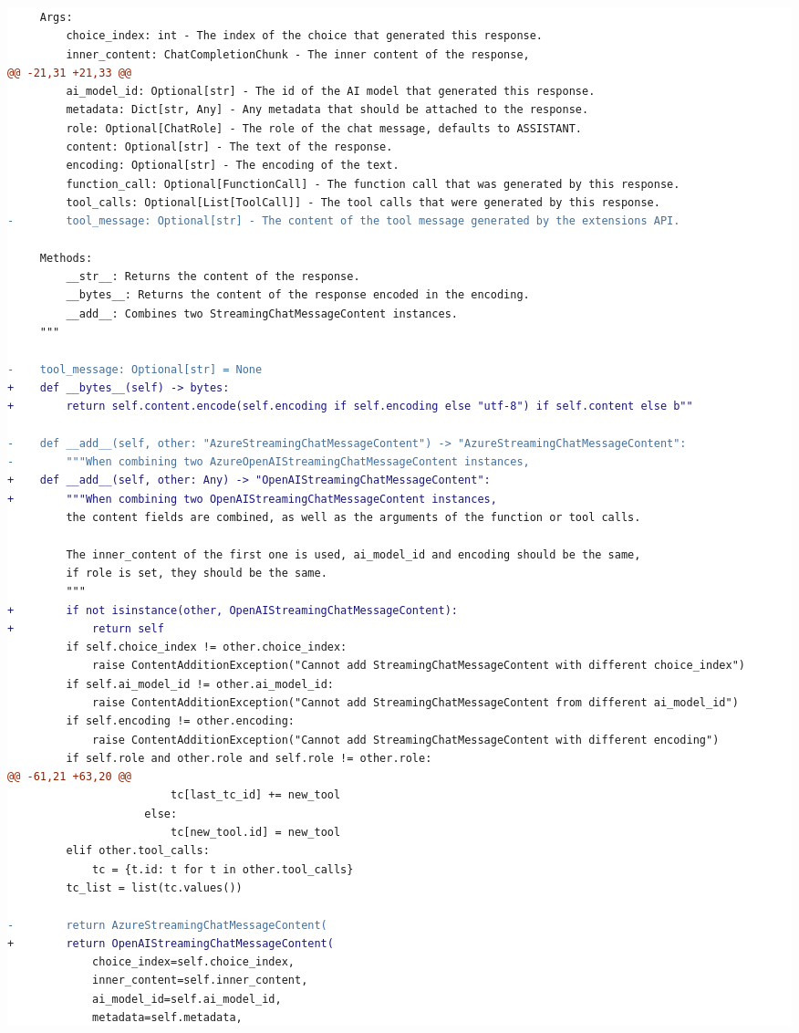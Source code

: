 ```diff
     Args:
         choice_index: int - The index of the choice that generated this response.
         inner_content: ChatCompletionChunk - The inner content of the response,
@@ -21,31 +21,33 @@
         ai_model_id: Optional[str] - The id of the AI model that generated this response.
         metadata: Dict[str, Any] - Any metadata that should be attached to the response.
         role: Optional[ChatRole] - The role of the chat message, defaults to ASSISTANT.
         content: Optional[str] - The text of the response.
         encoding: Optional[str] - The encoding of the text.
         function_call: Optional[FunctionCall] - The function call that was generated by this response.
         tool_calls: Optional[List[ToolCall]] - The tool calls that were generated by this response.
-        tool_message: Optional[str] - The content of the tool message generated by the extensions API.
 
     Methods:
         __str__: Returns the content of the response.
         __bytes__: Returns the content of the response encoded in the encoding.
         __add__: Combines two StreamingChatMessageContent instances.
     """
 
-    tool_message: Optional[str] = None
+    def __bytes__(self) -> bytes:
+        return self.content.encode(self.encoding if self.encoding else "utf-8") if self.content else b""
 
-    def __add__(self, other: "AzureStreamingChatMessageContent") -> "AzureStreamingChatMessageContent":
-        """When combining two AzureOpenAIStreamingChatMessageContent instances,
+    def __add__(self, other: Any) -> "OpenAIStreamingChatMessageContent":
+        """When combining two OpenAIStreamingChatMessageContent instances,
         the content fields are combined, as well as the arguments of the function or tool calls.
 
         The inner_content of the first one is used, ai_model_id and encoding should be the same,
         if role is set, they should be the same.
         """
+        if not isinstance(other, OpenAIStreamingChatMessageContent):
+            return self
         if self.choice_index != other.choice_index:
             raise ContentAdditionException("Cannot add StreamingChatMessageContent with different choice_index")
         if self.ai_model_id != other.ai_model_id:
             raise ContentAdditionException("Cannot add StreamingChatMessageContent from different ai_model_id")
         if self.encoding != other.encoding:
             raise ContentAdditionException("Cannot add StreamingChatMessageContent with different encoding")
         if self.role and other.role and self.role != other.role:
@@ -61,21 +63,20 @@
                         tc[last_tc_id] += new_tool
                     else:
                         tc[new_tool.id] = new_tool
         elif other.tool_calls:
             tc = {t.id: t for t in other.tool_calls}
         tc_list = list(tc.values())
 
-        return AzureStreamingChatMessageContent(
+        return OpenAIStreamingChatMessageContent(
             choice_index=self.choice_index,
             inner_content=self.inner_content,
             ai_model_id=self.ai_model_id,
             metadata=self.metadata,
```
